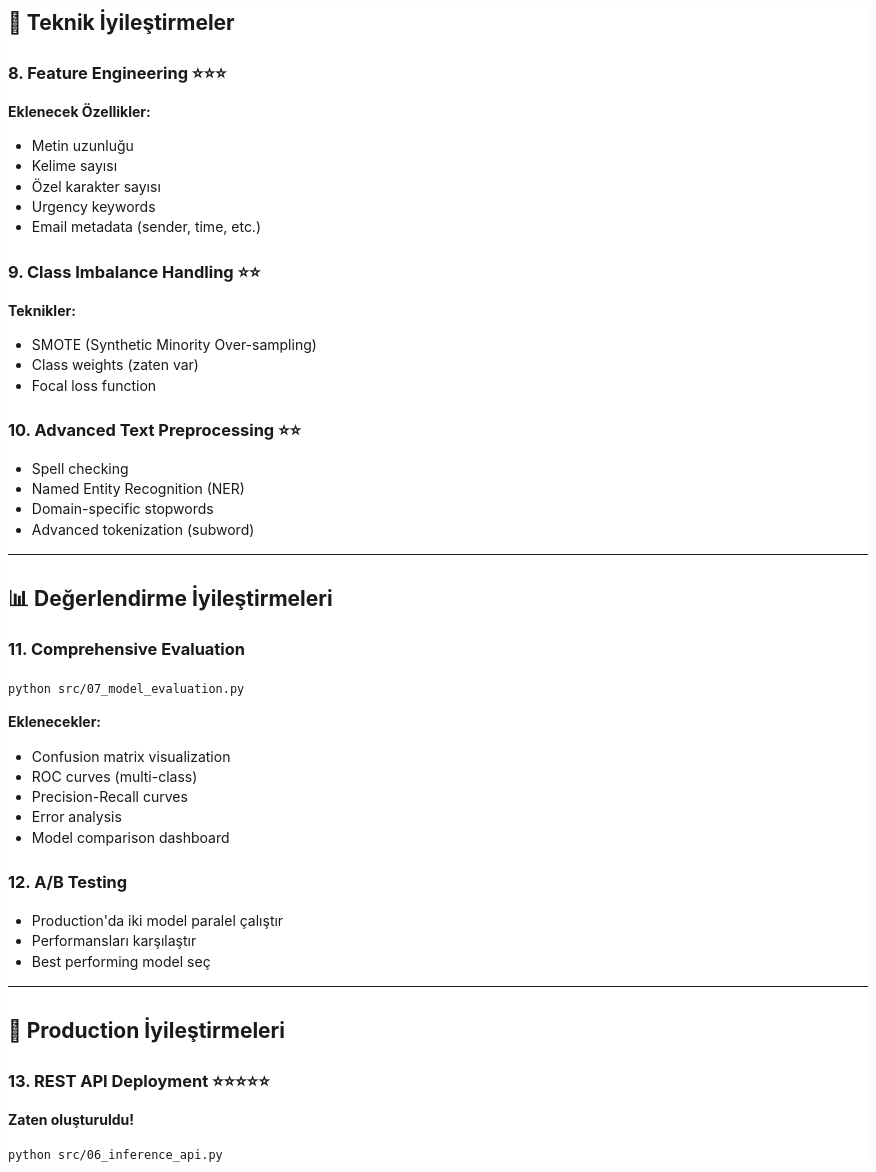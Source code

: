 ## 🔧 Teknik İyileştirmeler

### 8. Feature Engineering ⭐⭐⭐
**Eklenecek Özellikler:**
- Metin uzunluğu
- Kelime sayısı
- Özel karakter sayısı
- Urgency keywords
- Email metadata (sender, time, etc.)

### 9. Class Imbalance Handling ⭐⭐
**Teknikler:**
- SMOTE (Synthetic Minority Over-sampling)
- Class weights (zaten var)
- Focal loss function

### 10. Advanced Text Preprocessing ⭐⭐
- Spell checking
- Named Entity Recognition (NER)
- Domain-specific stopwords
- Advanced tokenization (subword)

---

## 📊 Değerlendirme İyileştirmeleri

### 11. Comprehensive Evaluation
```bash
python src/07_model_evaluation.py
```

**Eklenecekler:**
- Confusion matrix visualization
- ROC curves (multi-class)
- Precision-Recall curves
- Error analysis
- Model comparison dashboard

### 12. A/B Testing
- Production'da iki model paralel çalıştır
- Performansları karşılaştır
- Best performing model seç

---

## 🚀 Production İyileştirmeleri

### 13. REST API Deployment ⭐⭐⭐⭐⭐
**Zaten oluşturuldu!**
```bash
python src/06_inference_api.py
```
